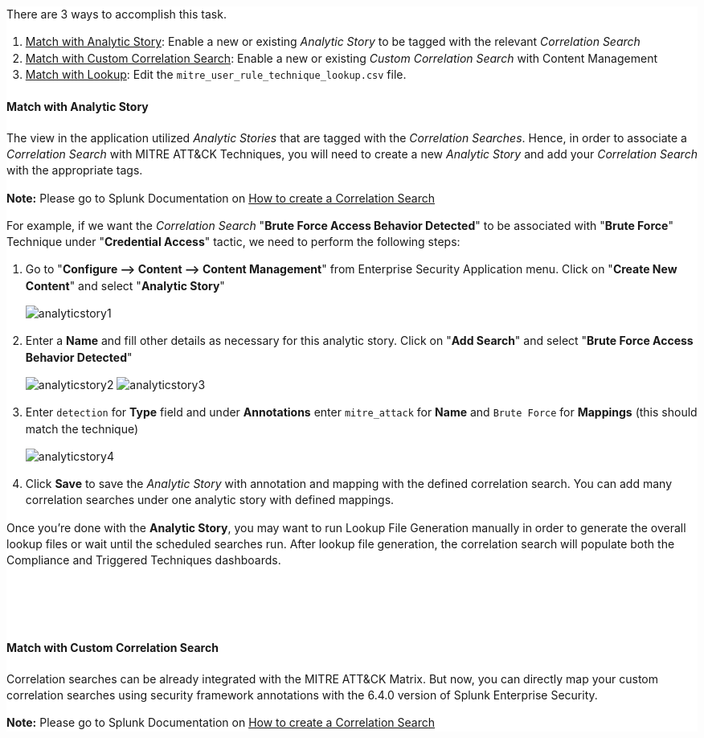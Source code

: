 There are 3 ways to accomplish this task.
1. [Match with Analytic Story](#match-with-analytic-story): Enable a new or existing *Analytic Story* to be tagged with the relevant *Correlation Search*
2. [Match with Custom Correlation Search](#match-with-custom-correlation-search): Enable a new or existing *Custom Correlation Search* with Content Management
3. [Match with Lookup](#match-with-lookup): Edit the ``mitre_user_rule_technique_lookup.csv`` file.

#### Match with Analytic Story
The view in the application utilized *Analytic Stories* that are tagged with the *Correlation Searches*.  Hence, in order to associate a *Correlation Search* with MITRE ATT&CK Techniques, you will need to create a new *Analytic Story* and add your *Correlation Search* with the appropriate tags.

**Note:** Please go to Splunk Documentation on [How to create a Correlation Search](https://docs.splunk.com/Documentation/ES/latest/Admin/Createcorrelationsearches)

For example, if we want the *Correlation Search* "**Brute Force Access Behavior Detected**" to be associated with "**Brute Force**" Technique under "**Credential Access**" tactic, we need to perform the following steps:

1. Go to "**Configure --> Content --> Content Management**" from Enterprise Security Application menu.  Click on "**Create New Content**" and select "**Analytic Story**"

   ![analyticstory1]

2. Enter a **Name** and fill other details as necessary for this analytic story.  Click on "**Add Search**" and select "**Brute Force Access Behavior Detected**"

   ![analyticstory2]
   ![analyticstory3]

3. Enter ``detection`` for **Type** field and under **Annotations** enter ``mitre_attack`` for **Name** and ``Brute Force`` for **Mappings** (this should match the technique)

   ![analyticstory4]

4. Click **Save** to save the *Analytic Story* with annotation and mapping with the defined correlation search.  You can add many correlation searches under one analytic story with defined mappings.


Once you’re done with the **Analytic Story**, you may want to run Lookup File Generation manually in order to generate the overall lookup files or wait until the scheduled searches run. After lookup file generation, the correlation search will populate both the Compliance and Triggered Techniques dashboards.

&nbsp;

&nbsp;


#### Match with Custom Correlation Search
Correlation searches can be already integrated with the MITRE ATT&amp;CK Matrix. But now, you can directly map your custom correlation searches using security framework annotations with the 6.4.0 version of Splunk Enterprise Security.

**Note:** Please go to Splunk Documentation on [How to create a Correlation Search](https://docs.splunk.com/Documentation/ES/latest/Admin/Createcorrelationsearches)


[setup4]: assets/img/setup4.png
[triggered_techniques1]: assets/img/triggered_techniques1.png
[triggered_techniques2]: assets/img/triggered_techniques2.png
[analyticstory1]: assets/img/analyticstory1.png
[analyticstory2]: assets/img/analyticstory2.png
[analyticstory3]: assets/img/analyticstory3.png
[analyticstory4]: assets/img/analyticstory4.png
[lookup_editor1]: assets/img/lookup_editor1.png
[map_rule_to_technique1]: assets/img/map_rule_to_technique1.png
[map_rule_to_technique2]: assets/img/map_rule_to_technique2.png
[map_rule_to_technique3]: assets/img/map_rule_to_technique3.png
[alert_manager_action]: assets/img/alert_manager_action.png
[contentmanagement1]: assets/img/contentmanagement1.png
[contentmanagement2]: assets/img/contentmanagement2.png
[contentmanagement3]: assets/img/contentmanagement3.png
[contentmanagement4]: assets/img/contentmanagement4.png
[contentmanagement5]: assets/img/contentmanagement5.png